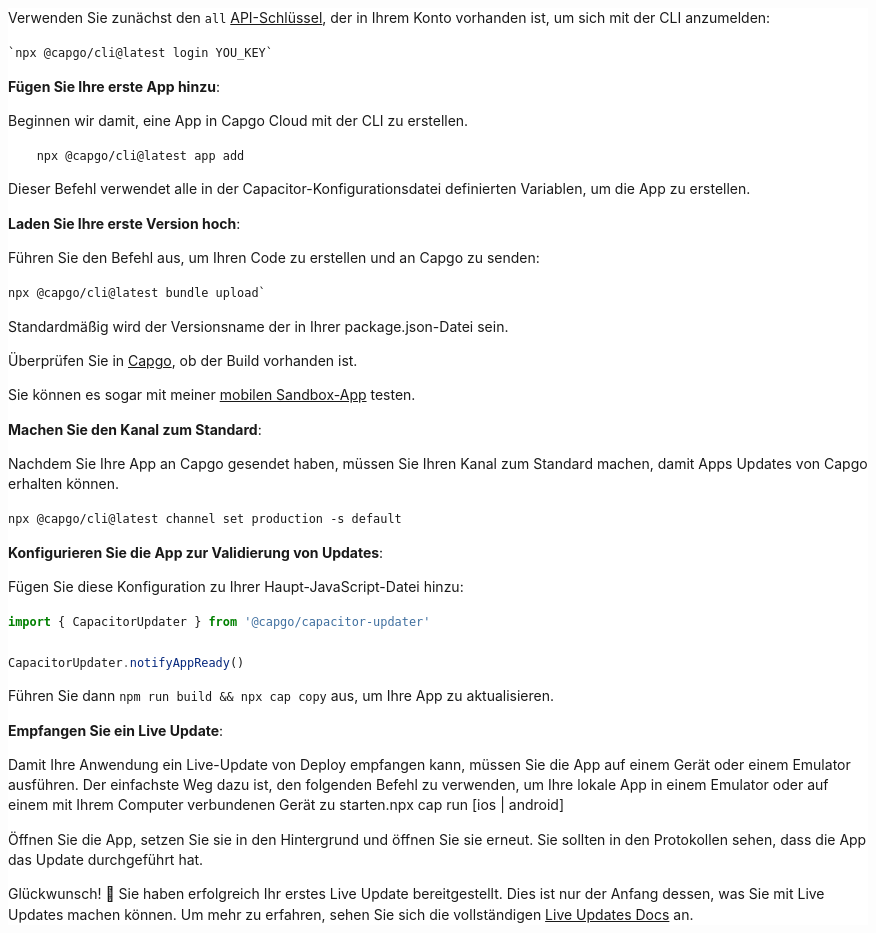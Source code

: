 Verwenden Sie zunächst den `all` [API-Schlüssel](https://web.capgo.app/dashboard/apikeys/), der in Ihrem Konto vorhanden ist, um sich mit der CLI anzumelden:

    `npx @capgo/cli@latest login YOU_KEY`

**Fügen Sie Ihre erste App hinzu**:

Beginnen wir damit, eine App in Capgo Cloud mit der CLI zu erstellen.

```shell
    npx @capgo/cli@latest app add
```
Dieser Befehl verwendet alle in der Capacitor-Konfigurationsdatei definierten Variablen, um die App zu erstellen.

**Laden Sie Ihre erste Version hoch**:

Führen Sie den Befehl aus, um Ihren Code zu erstellen und an Capgo zu senden:

```shell
npx @capgo/cli@latest bundle upload`
```

Standardmäßig wird der Versionsname der in Ihrer package.json-Datei sein.

Überprüfen Sie in [Capgo](https://web.capgo.app/login/), ob der Build vorhanden ist.

Sie können es sogar mit meiner [mobilen Sandbox-App](https://capgo.app/app_mobile/) testen.

**Machen Sie den Kanal zum Standard**:

Nachdem Sie Ihre App an Capgo gesendet haben, müssen Sie Ihren Kanal zum Standard machen, damit Apps Updates von Capgo erhalten können.

`npx @capgo/cli@latest channel set production -s default`

**Konfigurieren Sie die App zur Validierung von Updates**:

Fügen Sie diese Konfiguration zu Ihrer Haupt-JavaScript-Datei hinzu:

```js
import { CapacitorUpdater } from '@capgo/capacitor-updater'

CapacitorUpdater.notifyAppReady()
```

Führen Sie dann `npm run build && npx cap copy` aus, um Ihre App zu aktualisieren.

**Empfangen Sie ein Live Update**:

Damit Ihre Anwendung ein Live-Update von Deploy empfangen kann, müssen Sie die App auf einem Gerät oder einem Emulator ausführen. Der einfachste Weg dazu ist, den folgenden Befehl zu verwenden, um Ihre lokale App in einem Emulator oder auf einem mit Ihrem Computer verbundenen Gerät zu starten.npx cap run [ios | android]

Öffnen Sie die App, setzen Sie sie in den Hintergrund und öffnen Sie sie erneut. Sie sollten in den Protokollen sehen, dass die App das Update durchgeführt hat.

Glückwunsch! 🎉 Sie haben erfolgreich Ihr erstes Live Update bereitgestellt. Dies ist nur der Anfang dessen, was Sie mit Live Updates machen können. Um mehr zu erfahren, sehen Sie sich die vollständigen [Live Updates Docs](https://capgoapp/docs/plugin/cloud-mode/getting-started/) an.
